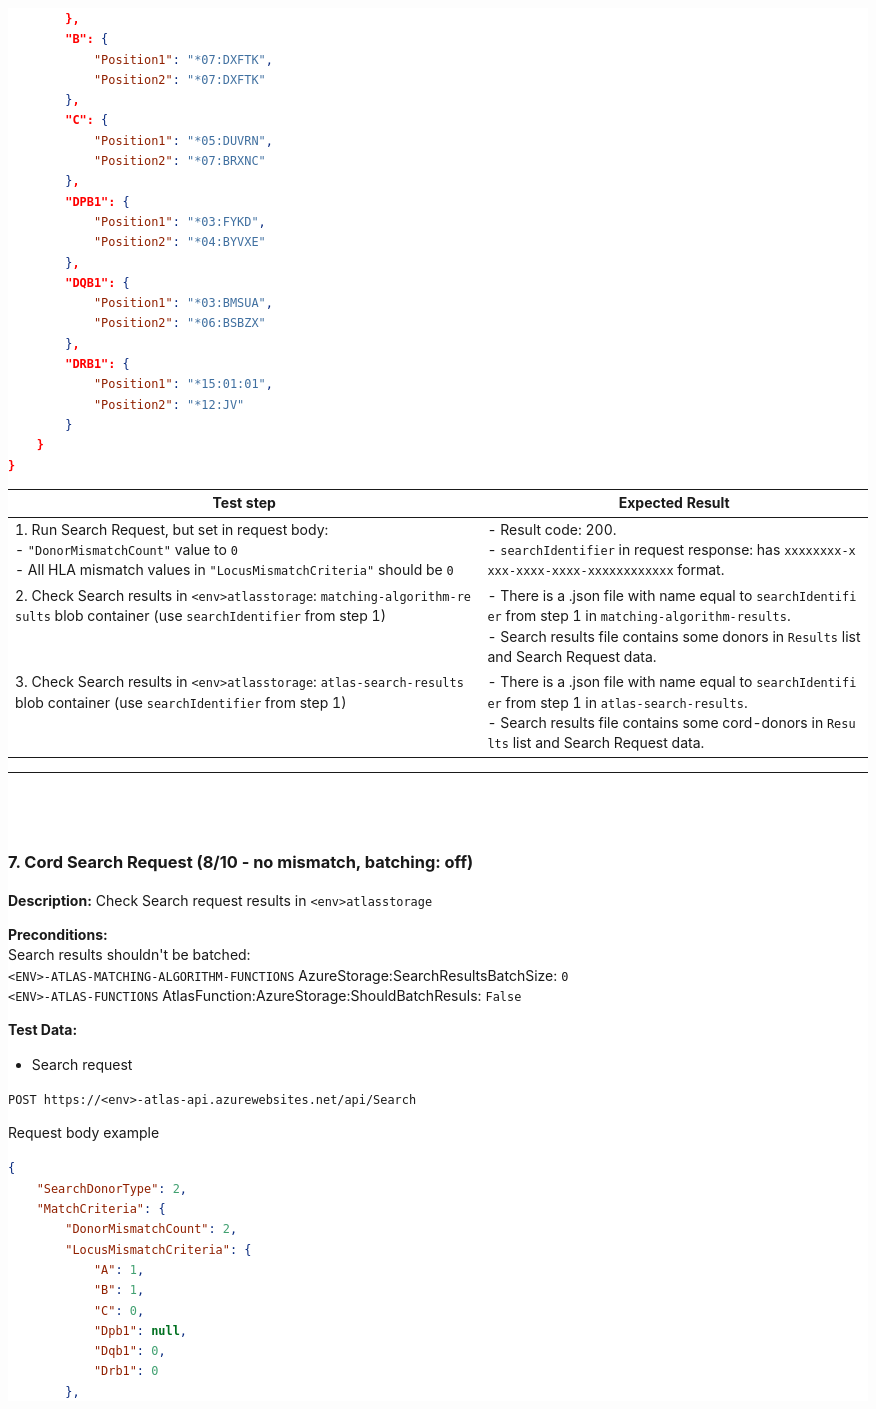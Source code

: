 ```json
        },
        "B": {
            "Position1": "*07:DXFTK",
            "Position2": "*07:DXFTK"
        },
        "C": {
            "Position1": "*05:DUVRN",
            "Position2": "*07:BRXNC"
        },
        "DPB1": {
            "Position1": "*03:FYKD",
            "Position2": "*04:BYVXE"
        },        
        "DQB1": {
            "Position1": "*03:BMSUA",
            "Position2": "*06:BSBZX"
        },
        "DRB1": {
            "Position1": "*15:01:01",
            "Position2": "*12:JV"
        }
    }
}
```

| Test step | Expected Result |
| --------- | --------------- |
| 1. Run Search Request, but set in request body:<br> - `"DonorMismatchCount"` value to `0`<br> - All HLA mismatch values in `"LocusMismatchCriteria"` should be `0` | - Result code: 200.<br> - `searchIdentifier` in request response: has `xxxxxxxx-xxxx-xxxx-xxxx-xxxxxxxxxxxx` format. |
| 2. Check Search results in `<env>atlasstorage`: `matching-algorithm-results` blob container (use `searchIdentifier` from step 1) | - There is a .json file with name equal to `searchIdentifier` from step 1 in `matching-algorithm-results`.<br> - Search results file contains some donors in `Results` list and Search Request data. |
| 3. Check Search results in `<env>atlasstorage`: `atlas-search-results` blob container (use `searchIdentifier` from step 1) | - There is a .json file with name equal to `searchIdentifier` from step 1 in `atlas-search-results`.<br> - Search results file contains some cord-donors in `Results` list and Search Request data. |
---

<br></br>

### 7. Cord Search Request (8/10 - no mismatch, batching: off)

<b>Description:</b> Check Search request results in `<env>atlasstorage`

<b>Preconditions:</b><br>Search results shouldn't be batched:<br>
`<ENV>-ATLAS-MATCHING-ALGORITHM-FUNCTIONS` AzureStorage:SearchResultsBatchSize: `0`<br>
`<ENV>-ATLAS-FUNCTIONS` AtlasFunction:AzureStorage:ShouldBatchResuls: `False`

<b>Test Data:</b>

- Search request

```
POST https://<env>-atlas-api.azurewebsites.net/api/Search
```
Request body example
```json
{
    "SearchDonorType": 2,
    "MatchCriteria": {
        "DonorMismatchCount": 2,
        "LocusMismatchCriteria": {
            "A": 1,
            "B": 1,
            "C": 0,
            "Dpb1": null,
            "Dqb1": 0,
            "Drb1": 0
        },
```